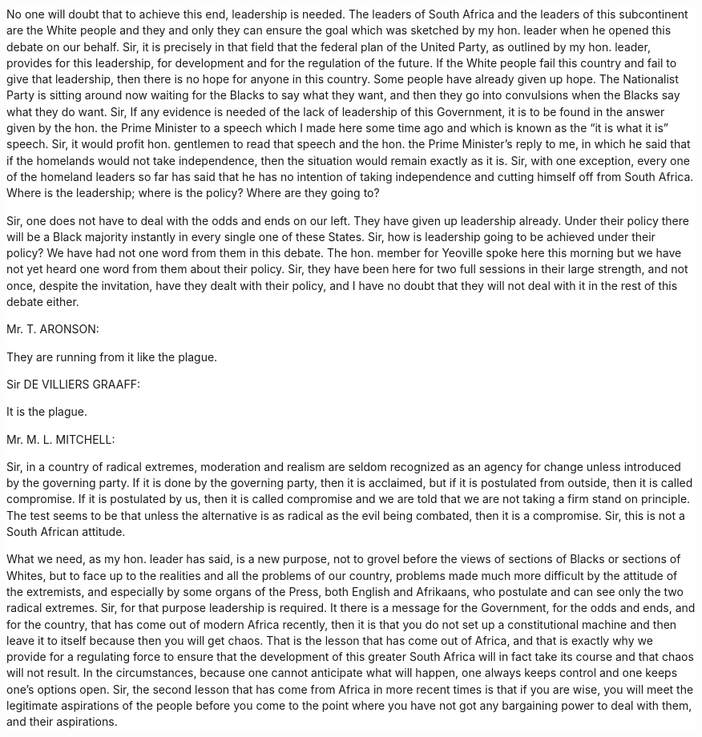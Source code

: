 <p>No one will doubt that to achieve this end, leadership is needed. The leaders of South Africa and the leaders of this subcontinent are the White people and they and only they can ensure the goal which was sketched by my hon. leader when he opened this debate on our behalf. Sir, it is precisely in that field that the federal plan of the United Party, as outlined by my hon. leader, provides for this leadership, for development and for the regulation of the future. If the White people fail this country and fail to give that leadership, then there is no hope for anyone in this country. Some people have already given up hope. The Nationalist Party is sitting around now waiting for the Blacks to say what they want, and then they go into convulsions when the Blacks say what they do want. Sir, If any evidence is needed of the lack of leadership of this Government, it is to be found in the answer given by the hon. the Prime Minister to a speech which I made here some time ago and which is known as the &#x201C;it is what it is&#x201D; speech. Sir, it would profit hon. gentlemen to read that speech and the hon. the Prime Minister&#x2019;s reply to me, in which he said that if the homelands would not take independence, then the situation would remain exactly as it is. Sir, with one exception, every one of the homeland leaders so far has said that he has no intention of taking independence and cutting himself off from South Africa. Where is the leadership; where is the policy? Where are they going to?</p>

<p>Sir, one does not have to deal with the odds and ends on our left. They have given up leadership already. Under their policy there will be a Black majority instantly in every single one of these States. Sir, how is leadership going to be achieved under their policy? We have had not one word from them in this debate. The hon. member for Yeoville spoke here this morning but we have not yet heard one word from them about their policy. Sir, they have been here for two full sessions in their large strength, and not once, despite the invitation, have they dealt with their policy, and I have no doubt that they will not deal with it in the rest of this debate either.</p>

</speech>

<speech by="#aronson">

<from>Mr. <person refersTo="hansard_za">T. ARONSON</person>:</from>

<p>They are running from it like the plague.</p>

</speech>

<speech by="#de_villiers_graaff">

<from>Sir <person refersTo="hansard_za">DE VILLIERS GRAAFF</person>:</from>

<p>It is the plague.</p>

</speech>

<speech by="#mitchell">

<from>Mr. <person refersTo="hansard_za">M. L. MITCHELL</person>:</from>

<p>Sir, in a country of radical extremes, moderation and realism are seldom recognized as an agency for change unless introduced by the governing party. If it is done by the governing party, then it is acclaimed, but if it is postulated from outside, then it is called compromise. If it is postulated by us, then it is called compromise and we are told that we are not taking a firm stand on principle. The test seems to be that unless the alternative is as radical as the evil being combated, then it is a compromise. Sir, this is not a South African attitude.</p>

<p>What we need, as my hon. leader has said, is a new purpose, not to grovel before the views of sections of Blacks or sections of Whites, but to face up to the realities and all the problems of our country, problems made much more difficult by the attitude <span class="col_8599-8600" refersTo="page_1183"/>of the extremists, and especially by some organs of the Press, both English and Afrikaans, who postulate and can see only the two radical extremes. Sir, for that purpose leadership is required. It there is a message for the Government, for the odds and ends, and for the country, that has come out of modern Africa recently, then it is that you do not set up a constitutional machine and then leave it to itself because then you will get chaos. That is the lesson that has come out of Africa, and that is exactly why we provide for a regulating force to ensure that the development of this greater South Africa will in fact take its course and that chaos will not result. In the circumstances, because one cannot anticipate what will happen, one always keeps control and one keeps one&#x2019;s options open. Sir, the second lesson that has come from Africa in more recent times is that if you are wise, you will meet the legitimate aspirations of the people before you come to the point where you have not got any bargaining power to deal with them, and their aspirations.</p>
